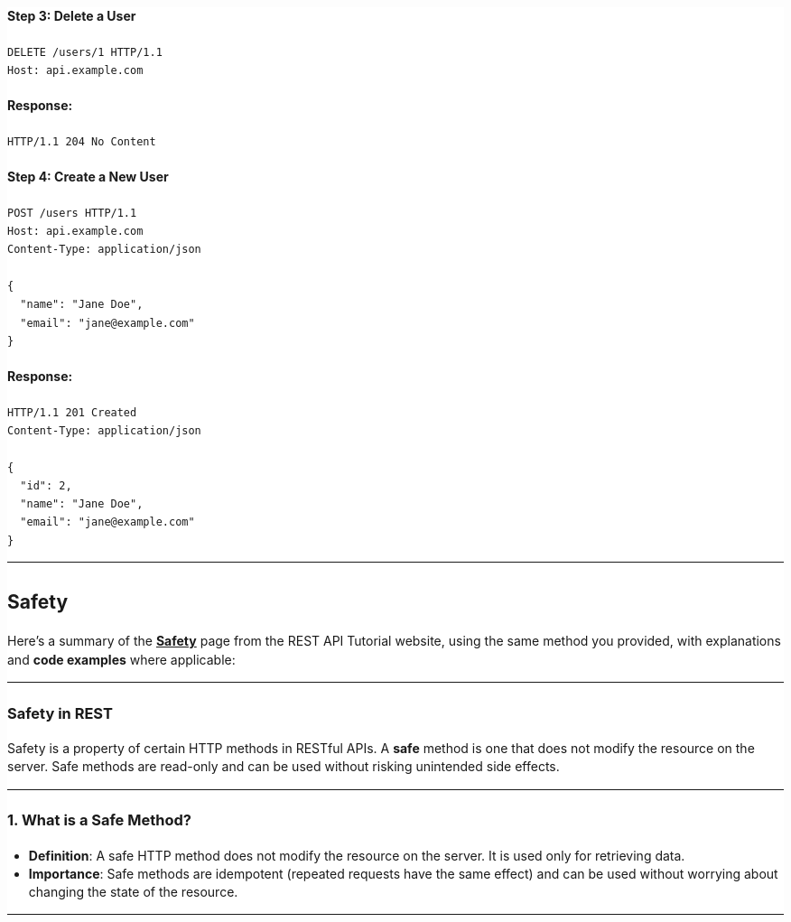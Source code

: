 #### **Step 3: Delete a User**
```http
DELETE /users/1 HTTP/1.1
Host: api.example.com
```

#### Response:
```http
HTTP/1.1 204 No Content
```

#### **Step 4: Create a New User**
```http
POST /users HTTP/1.1
Host: api.example.com
Content-Type: application/json

{
  "name": "Jane Doe",
  "email": "jane@example.com"
}
```

#### Response:
```http
HTTP/1.1 201 Created
Content-Type: application/json

{
  "id": 2,
  "name": "Jane Doe",
  "email": "jane@example.com"
}
```

---

## Safety

Here’s a summary of the **[Safety](https://restapitutorial.com/introduction/safety)** page from the REST API Tutorial website, using the same method you provided, with explanations and **code examples** where applicable:

---

### **Safety in REST**
Safety is a property of certain HTTP methods in RESTful APIs. A **safe** method is one that does not modify the resource on the server. Safe methods are read-only and can be used without risking unintended side effects.

---

### **1. What is a Safe Method?**
- **Definition**: A safe HTTP method does not modify the resource on the server. It is used only for retrieving data.
- **Importance**: Safe methods are idempotent (repeated requests have the same effect) and can be used without worrying about changing the state of the resource.

---